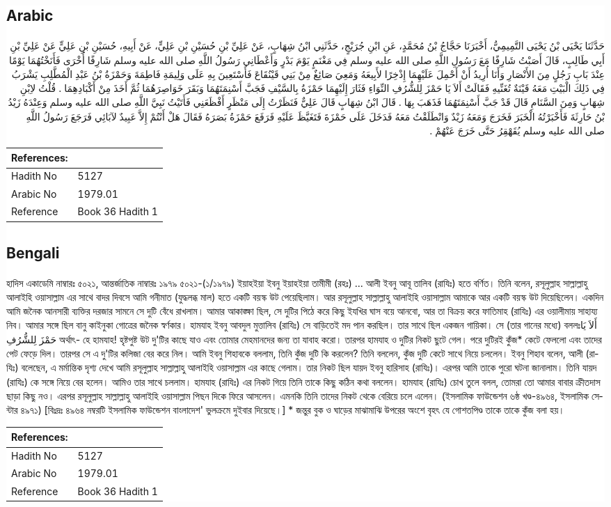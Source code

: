 ## Arabic


<div dir="rtl" lang="ar" style={{fontSize:'larger',backgroundColor:'#f8f9fa',padding:20}}>
حَدَّثَنَا يَحْيَى بْنُ يَحْيَى التَّمِيمِيُّ، أَخْبَرَنَا حَجَّاجُ بْنُ مُحَمَّدٍ، عَنِ ابْنِ جُرَيْجٍ، حَدَّثَنِي ابْنُ شِهَابٍ، عَنْ عَلِيِّ بْنِ حُسَيْنِ بْنِ عَلِيٍّ، عَنْ أَبِيهِ، حُسَيْنِ بْنِ عَلِيٍّ عَنْ عَلِيِّ بْنِ أَبِي طَالِبٍ، قَالَ أَصَبْتُ شَارِفًا مَعَ رَسُولِ اللَّهِ صلى الله عليه وسلم فِي مَغْنَمٍ يَوْمَ بَدْرٍ وَأَعْطَانِي رَسُولُ اللَّهِ صلى الله عليه وسلم شَارِفًا أُخْرَى فَأَنَخْتُهُمَا يَوْمًا عِنْدَ بَابِ رَجُلٍ مِنَ الأَنْصَارِ وَأَنَا أُرِيدُ أَنْ أَحْمِلَ عَلَيْهِمَا إِذْخِرًا لأَبِيعَهُ وَمَعِيَ صَائِغٌ مِنْ بَنِي قَيْنُقَاعَ فَأَسْتَعِينَ بِهِ عَلَى وَلِيمَةِ فَاطِمَةَ وَحَمْزَةُ بْنُ عَبْدِ الْمُطَّلِبِ يَشْرَبُ فِي ذَلِكَ الْبَيْتِ مَعَهُ قَيْنَةٌ تُغَنِّيهِ فَقَالَتْ أَلاَ يَا حَمْزَ لِلشُّرُفِ النِّوَاءِ فَثَارَ إِلَيْهِمَا حَمْزَةُ بِالسَّيْفِ فَجَبَّ أَسْنِمَتَهُمَا وَبَقَرَ خَوَاصِرَهُمَا ثُمَّ أَخَذَ مِنْ أَكْبَادِهِمَا ‏.‏ قُلْتُ لاِبْنِ شِهَابٍ وَمِنَ السَّنَامِ قَالَ قَدْ جَبَّ أَسْنِمَتَهُمَا فَذَهَبَ بِهَا ‏.‏ قَالَ ابْنُ شِهَابٍ قَالَ عَلِيٌّ فَنَظَرْتُ إِلَى مَنْظَرٍ أَفْظَعَنِي فَأَتَيْتُ نَبِيَّ اللَّهِ صلى الله عليه وسلم وَعِنْدَهُ زَيْدُ بْنُ حَارِثَةَ فَأَخْبَرْتُهُ الْخَبَرَ فَخَرَجَ وَمَعَهُ زَيْدٌ وَانْطَلَقْتُ مَعَهُ فَدَخَلَ عَلَى حَمْزَةَ فَتَغَيَّظَ عَلَيْهِ فَرَفَعَ حَمْزَةُ بَصَرَهُ فَقَالَ هَلْ أَنْتُمْ إِلاَّ عَبِيدٌ لآبَائِي فَرَجَعَ رَسُولُ اللَّهِ صلى الله عليه وسلم يُقَهْقِرُ حَتَّى خَرَجَ عَنْهُمْ ‏.‏
</div>
<div style={{backgroundColor:'#f8f9fa',padding:20, marginBottom: 10}}><table> <thead> <tr> <th>References:</th> <th></th> </tr> </thead> <tbody><tr><td>Hadith No</td><td>5127</td></tr><tr><td>Arabic No</td><td>1979.01</td></tr><tr><td>Reference</td><td>Book 36 Hadith 1</td></tr></tbody></table></div>

## Bengali


<div dir="ltr" lang="bn" style={{fontSize:'larger',backgroundColor:'#f8f9fa',padding:20}}>
হাদিস একাডেমি নাম্বারঃ ৫০২১, আন্তর্জাতিক নাম্বারঃ ১৯৭৯ ৫০২১-(১/১৯৭৯) ইয়াহইয়া ইবনু ইয়াহইয়া তামীমী (রহঃ) ... আলী ইবনু আবূ তালিব (রাযিঃ) হতে বর্ণিত। তিনি বলেন, রসূলুল্লাহ সাল্লাল্লাহু আলাইহি ওয়াসাল্লাম এর সাথে বাদর দিবসে আমি গনীমাত (যুদ্ধলব্ধ মাল) হতে একটি বয়স্ক উট পেয়েছিলাম। আর রসূলুল্লাহ সাল্লাল্লাহু আলাইহি ওয়াসাল্লাম আমাকে আর একটি বয়স্ক উট দিয়েছিলেন। একদিন আমি জনৈক আনসারী ব্যক্তির দরজার সামনে সে দুটি বেঁধে রাখলাম। আমার আকাঙ্ক্ষা ছিল, সে দুটির পিঠে করে কিছু ইযখির ঘাস বয়ে আনবো, আর তা বিক্রয় করে ফাতিমাহ (রাযিঃ) এর ওয়ালীমায় সাহায্য নিব। আমার সঙ্গে ছিল বানু কাইনুকা গোত্রের জনৈক স্বর্ণকার। হামযাহ ইবনু আবদুল মুত্তালিব (রাযিঃ) সে বাড়িতেই মদ পান করছিল। তার সাথে ছিল একজন গায়িকা। সে (তার গানের মধ্যে) বললঃأَلاَ يَا حَمْزَ لِلشُّرُفِ অর্থাৎ- হে হামযাহ! হৃষ্টপুষ্ট উট দু'টির কাছে যাও এবং তোমার মেহমানদের জন্য তা যাবাহ করো। তারপর হামযাহ ও দুটির নিকট ছুটে গেল। পরে দুটিরই কুঁজ* কেটে ফেললো এবং তাদের পেট ফেড়ে দিল। তারপর সে এ দু'টির কলিজা বের করে নিল। আমি ইবনু শিহাবকে বললাম, তিনি কুঁজ দুটি কি করলেন? তিনি বললেন, কুঁজ দুটি কেটে সাথে নিয়ে চললেন। ইবনু শিহাব বলেন, আলী (রাযিঃ) বলেছেন, এ মর্মান্তিক দৃশ্য দেখে আমি রসূলুল্লাহ সাল্লাল্লাহু আলাইহি ওয়াসাল্লাম এর কাছে গেলাম। তার নিকট ছিল যায়দ ইবনু হারিসাহ (রাযিঃ)। এরপর আমি তাকে পুরো ঘটনা জানালাম। তিনি যায়দ (রাযিঃ) কে সঙ্গে নিয়ে বের হলেন। আমিও তার সাথে চললাম। হামযাহ (রাযিঃ) এর নিকট গিয়ে তিনি তাকে কিছু কঠিন কথা বললেন। হামযাহ (রাযিঃ) চোখ তুলে বলল, তোমরা তো আমার বাবার ক্রীতদাস ছাড়া কিছু নও। এরপর রসূলুল্লাহ সাল্লাল্লাহু আলাইহি ওয়াসাল্লাম পিছন দিকে ফিরে আসলেন। এমনকি তিনি তাদের নিকট থেকে বেরিয়ে চলে এলেন। (ইসলামিক ফাউন্ডেশন ৬ষ্ঠ খণ্ড-৪৯৬৪, ইসলামিক সেন্টার ৪৯৭১) [বিঃদ্রঃ ৪৯৬৪ নম্বরটি ইসলামিক ফাউন্ডেশন বাংলাদেশ' ভুলক্রমে দুইবার দিয়েছে।] * জন্তুর বুক ও ঘাড়ের মাঝামাঝি উপরের অংশে বৃহৎ যে গোশতপিণ্ড তাকে তাকে কুঁজ বলা হয়।
</div>
<div style={{backgroundColor:'#f8f9fa',padding:20, marginBottom: 10}}><table> <thead> <tr> <th>References:</th> <th></th> </tr> </thead> <tbody><tr><td>Hadith No</td><td>5127</td></tr><tr><td>Arabic No</td><td>1979.01</td></tr><tr><td>Reference</td><td>Book 36 Hadith 1</td></tr></tbody></table></div>
